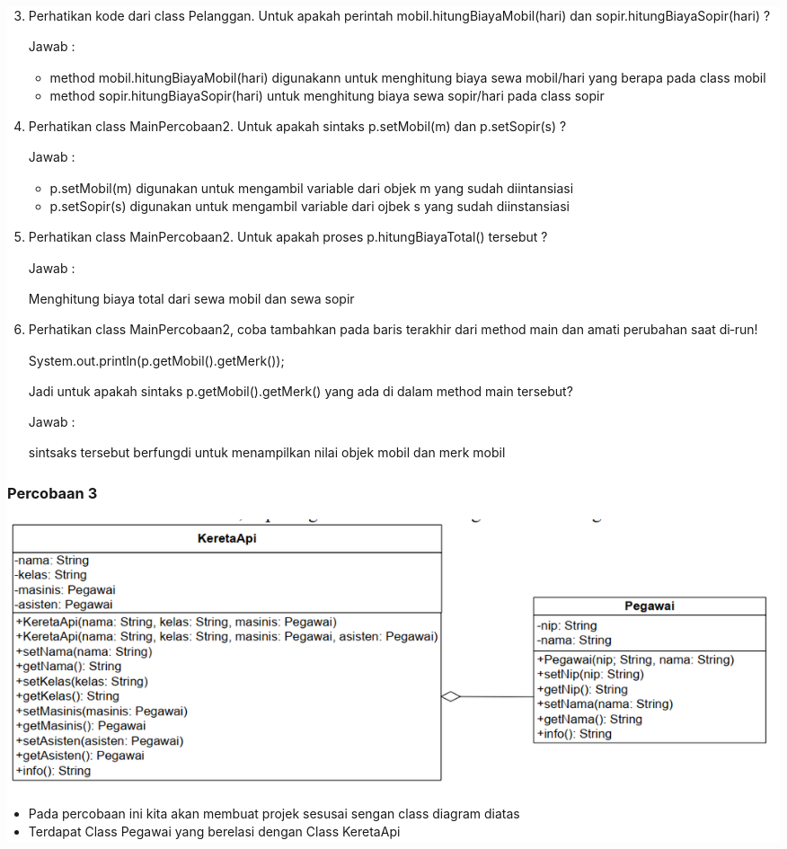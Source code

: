  3. Perhatikan kode dari class Pelanggan. Untuk apakah perintah mobil.hitungBiayaMobil(hari) dan sopir.hitungBiayaSopir(hari) ?

    Jawab :
    - method mobil.hitungBiayaMobil(hari) digunakann untuk menghitung biaya sewa mobil/hari yang berapa pada class mobil
    - method sopir.hitungBiayaSopir(hari) untuk menghitung biaya sewa sopir/hari pada class sopir

 4. Perhatikan class MainPercobaan2. Untuk apakah sintaks p.setMobil(m) dan p.setSopir(s) ?

    Jawab : 
    - p.setMobil(m) digunakan untuk mengambil variable dari objek m yang sudah diintansiasi
    - p.setSopir(s) digunakan untuk mengambil variable dari ojbek s yang sudah diinstansiasi

 5. Perhatikan class MainPercobaan2. Untuk apakah proses p.hitungBiayaTotal() tersebut ?

    Jawab :
     
    Menghitung biaya total dari sewa mobil dan sewa sopir

 6. Perhatikan class MainPercobaan2, coba tambahkan pada baris terakhir dari method main dan amati perubahan saat di‑run!
 
     System.out.println(p.getMobil().getMerk());


    Jadi untuk apakah sintaks p.getMobil().getMerk() yang ada di dalam method main tersebut?

    Jawab :

    sintsaks tersebut berfungdi untuk menampilkan nilai objek mobil dan merk mobil

### Percobaan 3

   ![contoh screenshot](img/Percobaan_3/ClassDiagram.png)

   - Pada percobaan ini kita akan membuat projek sesusai sengan class diagram diatas
   - Terdapat Class Pegawai yang berelasi dengan Class KeretaApi
